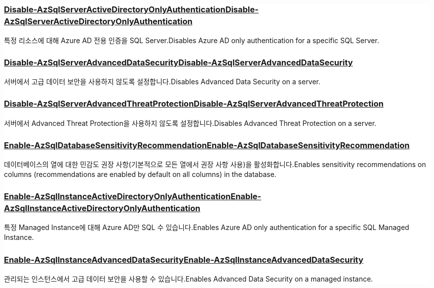 ### [<span data-ttu-id="5d043-149">Disable-AzSqlServerActiveDirectoryOnlyAuthentication</span><span class="sxs-lookup"><span data-stu-id="5d043-149">Disable-AzSqlServerActiveDirectoryOnlyAuthentication</span></span>](Disable-AzSqlServerActiveDirectoryOnlyAuthentication.md)
<span data-ttu-id="5d043-150">특정 리소스에 대해 Azure AD 전용 인증을 SQL Server.</span><span class="sxs-lookup"><span data-stu-id="5d043-150">Disables Azure AD only authentication for a specific SQL Server.</span></span>

### [<span data-ttu-id="5d043-151">Disable-AzSqlServerAdvancedDataSecurity</span><span class="sxs-lookup"><span data-stu-id="5d043-151">Disable-AzSqlServerAdvancedDataSecurity</span></span>](Disable-AzSqlServerAdvancedDataSecurity.md)
<span data-ttu-id="5d043-152">서버에서 고급 데이터 보안을 사용하지 않도록 설정합니다.</span><span class="sxs-lookup"><span data-stu-id="5d043-152">Disables Advanced Data Security on a server.</span></span>

### [<span data-ttu-id="5d043-153">Disable-AzSqlServerAdvancedThreatProtection</span><span class="sxs-lookup"><span data-stu-id="5d043-153">Disable-AzSqlServerAdvancedThreatProtection</span></span>](Disable-AzSqlServerAdvancedThreatProtection.md)
<span data-ttu-id="5d043-154">서버에서 Advanced Threat Protection을 사용하지 않도록 설정합니다.</span><span class="sxs-lookup"><span data-stu-id="5d043-154">Disables Advanced Threat Protection on a server.</span></span>

### [<span data-ttu-id="5d043-155">Enable-AzSqlDatabaseSensitivityRecommendation</span><span class="sxs-lookup"><span data-stu-id="5d043-155">Enable-AzSqlDatabaseSensitivityRecommendation</span></span>](Enable-AzSqlDatabaseSensitivityRecommendation.md)
<span data-ttu-id="5d043-156">데이터베이스의 열에 대한 민감도 권장 사항(기본적으로 모든 열에서 권장 사항 사용)을 활성화합니다.</span><span class="sxs-lookup"><span data-stu-id="5d043-156">Enables sensitivity recommendations on columns (recommendations are enabled by default on all columns) in the database.</span></span>

### [<span data-ttu-id="5d043-157">Enable-AzSqlInstanceActiveDirectoryOnlyAuthentication</span><span class="sxs-lookup"><span data-stu-id="5d043-157">Enable-AzSqlInstanceActiveDirectoryOnlyAuthentication</span></span>](Enable-AzSqlInstanceActiveDirectoryOnlyAuthentication.md)
<span data-ttu-id="5d043-158">특정 Managed Instance에 대해 Azure AD만 SQL 수 있습니다.</span><span class="sxs-lookup"><span data-stu-id="5d043-158">Enables Azure AD only authentication for a specific SQL Managed Instance.</span></span>

### [<span data-ttu-id="5d043-159">Enable-AzSqlInstanceAdvancedDataSecurity</span><span class="sxs-lookup"><span data-stu-id="5d043-159">Enable-AzSqlInstanceAdvancedDataSecurity</span></span>](Enable-AzSqlInstanceAdvancedDataSecurity.md)
<span data-ttu-id="5d043-160">관리되는 인스턴스에서 고급 데이터 보안을 사용할 수 있습니다.</span><span class="sxs-lookup"><span data-stu-id="5d043-160">Enables Advanced Data Security on a managed instance.</span></span>

